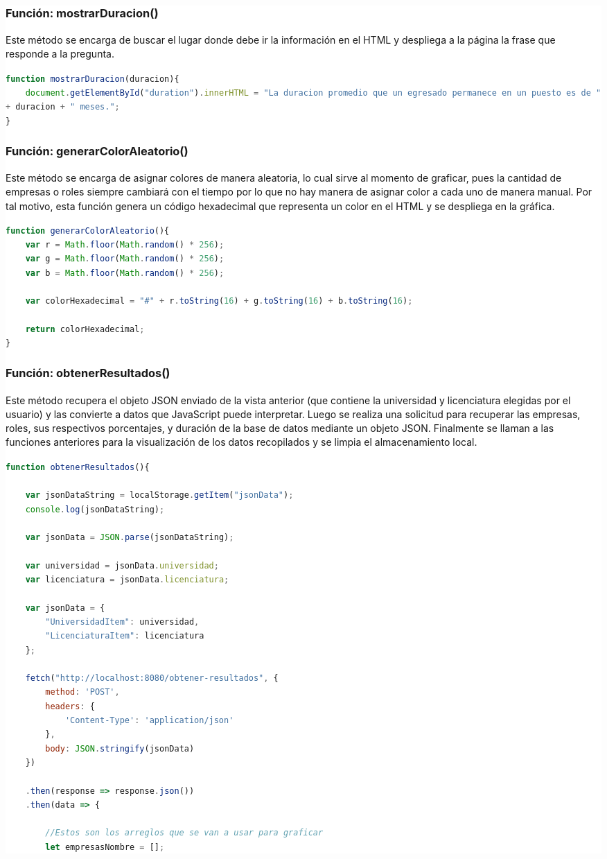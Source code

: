 ### Función: mostrarDuracion()
Este método se encarga de buscar el lugar donde debe ir la información en el HTML y despliega a la página la frase que responde a la pregunta.

```javascript
function mostrarDuracion(duracion){
    document.getElementById("duration").innerHTML = "La duracion promedio que un egresado permanece en un puesto es de " + duracion + " meses.";
}
```

### Función: generarColorAleatorio()
Este método se encarga de asignar colores de manera aleatoria, lo cual sirve al momento de graficar, pues la cantidad de empresas o roles siempre cambiará con el tiempo por lo que no hay manera de asignar color a cada uno de manera manual. Por tal motivo, esta función genera un código hexadecimal que representa un color en el HTML y se despliega en la gráfica.

```javascript
function generarColorAleatorio(){
    var r = Math.floor(Math.random() * 256);
    var g = Math.floor(Math.random() * 256);
    var b = Math.floor(Math.random() * 256);

    var colorHexadecimal = "#" + r.toString(16) + g.toString(16) + b.toString(16);

    return colorHexadecimal;
}
```

### Función: obtenerResultados()
Este método recupera el objeto JSON enviado de la vista anterior (que contiene la universidad y licenciatura elegidas por el usuario) y las convierte a datos que JavaScript puede interpretar. Luego se realiza una solicitud para recuperar las empresas, roles, sus respectivos porcentajes, y duración de la base de datos mediante un objeto JSON. Finalmente se llaman a las funciones anteriores para la visualización de los datos recopilados y se limpia el almacenamiento local.

```javascript
function obtenerResultados(){

    var jsonDataString = localStorage.getItem("jsonData");
    console.log(jsonDataString);

    var jsonData = JSON.parse(jsonDataString);

    var universidad = jsonData.universidad;
    var licenciatura = jsonData.licenciatura;

    var jsonData = {
        "UniversidadItem": universidad,
        "LicenciaturaItem": licenciatura
    };

    fetch("http://localhost:8080/obtener-resultados", {
        method: 'POST',
        headers: {
            'Content-Type': 'application/json'
        },
        body: JSON.stringify(jsonData)
    })

    .then(response => response.json())
    .then(data => {

        //Estos son los arreglos que se van a usar para graficar
        let empresasNombre = [];
```